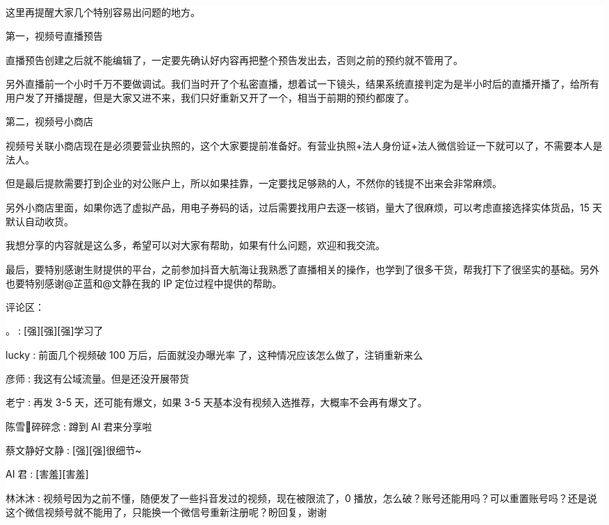  

 

这里再提醒大家几个特别容易出问题的地方。

第一，视频号直播预告

直播预告创建之后就不能编辑了，一定要先确认好内容再把整个预告发出去，否则之前的预约就不管用了。

另外直播前一个小时千万不要做调试。我们当时开了个私密直播，想着试一下镜头，结果系统直接判定为是半小时后的直播开播了，给所有用户发了开播提醒，但是大家又进不来，我们只好重新又开了一个，相当于前期的预约都废了。

第二，视频号小商店

视频号关联小商店现在是必须要营业执照的，这个大家要提前准备好。有营业执照+法人身份证+法人微信验证一下就可以了，不需要本人是法人。

但是最后提款需要打到企业的对公账户上，所以如果挂靠，一定要找足够熟的人，不然你的钱提不出来会非常麻烦。

另外小商店里面，如果你选了虚拟产品，用电子券码的话，过后需要找用户去逐一核销，量大了很麻烦，可以考虑直接选择实体货品，15 天默认自动收货。

我想分享的内容就是这么多，希望可以对大家有帮助，如果有什么问题，欢迎和我交流。

 

 

最后，要特别感谢生财提供的平台，之前参加抖音大航海让我熟悉了直播相关的操作，也学到了很多干货，帮我打下了很坚实的基础。另外也要特别感谢@芷蓝和@文静在我的 IP 定位过程中提供的帮助。

评论区：

。 : [强][强][强]学习了

lucky : 前面几个视频破 100 万后，后面就没办曝光率  了，这种情况应该怎么做了，注销重新来么

彦师 : 我这有公域流量。但是还没开展带货

老宁 : 再发 3-5 天，还可能有爆文，如果 3-5 天基本没有视频入选推荐，大概率不会再有爆文了。

陈雪🦉碎碎念 : 蹲到 AI 君来分享啦

蔡文静好文静 : [强][强]很细节~

AI 君 : [害羞][害羞]

林沐沐 : 视频号因为之前不懂，随便发了一些抖音发过的视频，现在被限流了，0 播放，怎么破？账号还能用吗？可以重置账号吗？还是说这个微信视频号就不能用了，只能换一个微信号重新注册呢？盼回复，谢谢
